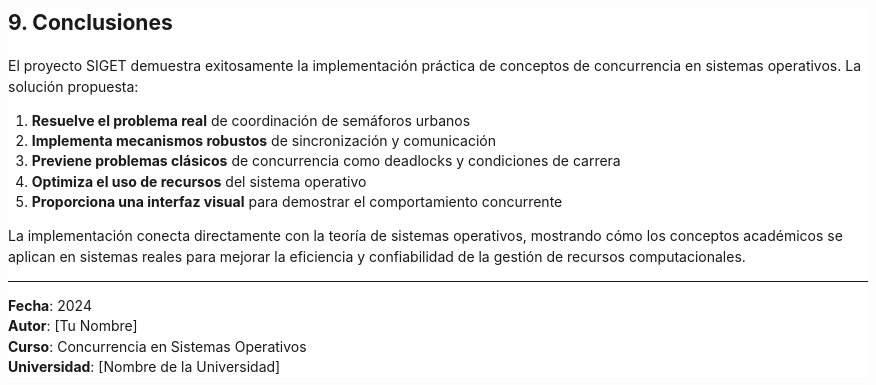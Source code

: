## 9. Conclusiones

El proyecto SIGET demuestra exitosamente la implementación práctica de conceptos de concurrencia en sistemas operativos. La solución propuesta:

1. **Resuelve el problema real** de coordinación de semáforos urbanos
2. **Implementa mecanismos robustos** de sincronización y comunicación
3. **Previene problemas clásicos** de concurrencia como deadlocks y condiciones de carrera
4. **Optimiza el uso de recursos** del sistema operativo
5. **Proporciona una interfaz visual** para demostrar el comportamiento concurrente

La implementación conecta directamente con la teoría de sistemas operativos, mostrando cómo los conceptos académicos se aplican en sistemas reales para mejorar la eficiencia y confiabilidad de la gestión de recursos computacionales.

---

**Fecha**: 2024  
**Autor**: [Tu Nombre]  
**Curso**: Concurrencia en Sistemas Operativos  
**Universidad**: [Nombre de la Universidad]
